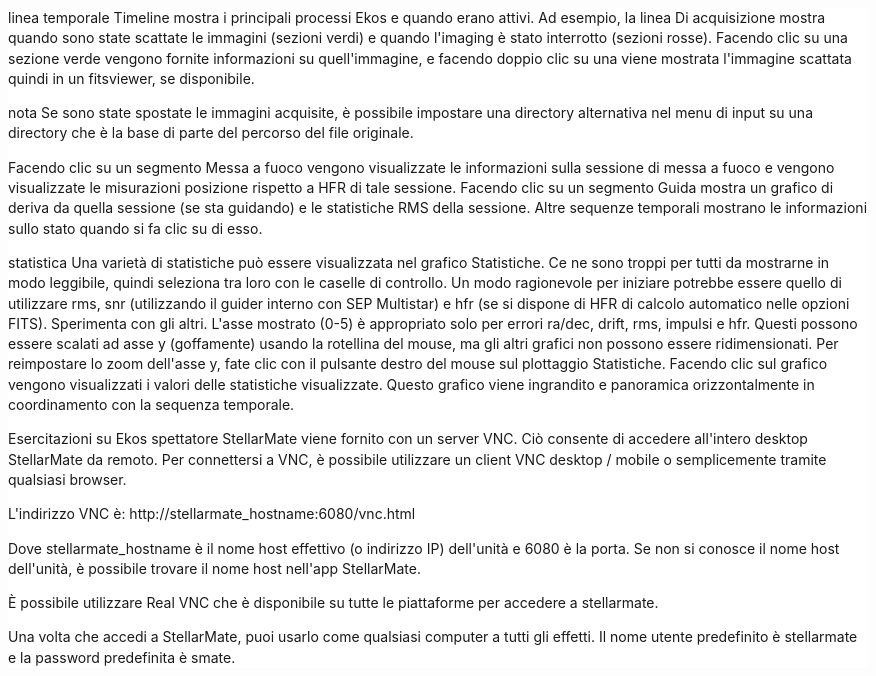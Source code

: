 linea temporale
Timeline mostra i principali processi Ekos e quando erano attivi. Ad esempio, la linea Di acquisizione mostra quando sono state scattate le immagini (sezioni verdi) e quando l'imaging è stato interrotto (sezioni rosse). Facendo clic su una sezione verde vengono fornite informazioni su quell'immagine, e facendo doppio clic su una viene mostrata l'immagine scattata quindi in un fitsviewer, se disponibile.

nota
Se sono state spostate le immagini acquisite, è possibile impostare una directory alternativa nel menu di input su una directory che è la base di parte del percorso del file originale.

Facendo clic su un segmento Messa a fuoco vengono visualizzate le informazioni sulla sessione di messa a fuoco e vengono visualizzate le misurazioni posizione rispetto a HFR di tale sessione. Facendo clic su un segmento Guida mostra un grafico di deriva da quella sessione (se sta guidando) e le statistiche RMS della sessione. Altre sequenze temporali mostrano le informazioni sullo stato quando si fa clic su di esso.

statistica
Una varietà di statistiche può essere visualizzata nel grafico Statistiche. Ce ne sono troppi per tutti da mostrarne in modo leggibile, quindi seleziona tra loro con le caselle di controllo. Un modo ragionevole per iniziare potrebbe essere quello di utilizzare rms, snr (utilizzando il guider interno con SEP Multistar) e hfr (se si dispone di HFR di calcolo automatico nelle opzioni FITS). Sperimenta con gli altri. L'asse mostrato (0-5) è appropriato solo per errori ra/dec, drift, rms, impulsi e hfr. Questi possono essere scalati ad asse y (goffamente) usando la rotellina del mouse, ma gli altri grafici non possono essere ridimensionati. Per reimpostare lo zoom dell'asse y, fate clic con il pulsante destro del mouse sul plottaggio Statistiche. Facendo clic sul grafico vengono visualizzati i valori delle statistiche visualizzate. Questo grafico viene ingrandito e panoramica orizzontalmente in coordinamento con la sequenza temporale.

Esercitazioni su Ekos
spettatore
StellarMate viene fornito con un server VNC. Ciò consente di accedere all'intero desktop StellarMate da remoto. Per connettersi a VNC, è possibile utilizzare un client VNC desktop / mobile o semplicemente tramite qualsiasi browser.

L'indirizzo VNC è: http://stellarmate_hostname:6080/vnc.html

Dove stellarmate_hostname è il nome host effettivo (o indirizzo IP) dell'unità e 6080 è la porta. Se non si conosce il nome host dell'unità, è possibile trovare il nome host nell'app StellarMate.

È possibile utilizzare Real VNC che è disponibile su tutte le piattaforme per accedere a stellarmate.

Una volta che accedi a StellarMate, puoi usarlo come qualsiasi computer a tutti gli effetti. Il nome utente predefinito è stellarmate e la password predefinita è smate.
